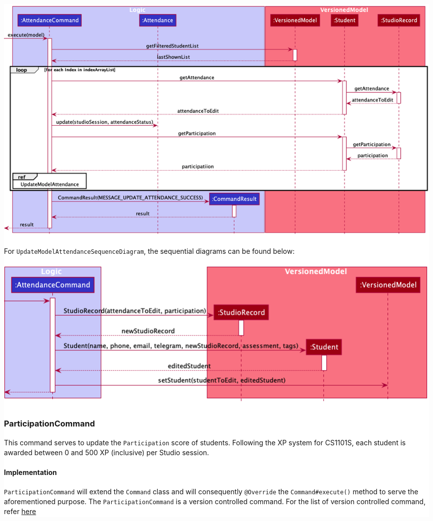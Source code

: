 ![AttendanceCommandSequenceDiagram](images/dg/logic/commands/attendancecommand/AttendanceCommandSequenceDiagram.png)

For `UpdateModelAttendanceSequenceDiagram`, the sequential diagrams can be found below:

![UpdateModelAttendanceSequenceDiagram](images/dg/logic/commands/attendancecommand/UpdateModelAttendanceSequenceDiagram.png)

### ParticipationCommand

This command serves to update the `Participation` score of students. Following the XP system for CS1101S, each student is awarded between 0 and 500 XP (inclusive) per Studio session.

#### Implementation

`ParticipationCommand` will extend the `Command` class and will consequently `@Override` the `Command#execute()` method to serve the aforementioned purpose.
The `ParticipationCommand` is a version controlled command. For the list of version controlled command, refer [here](#appendix-c-version-controlled-commands)

